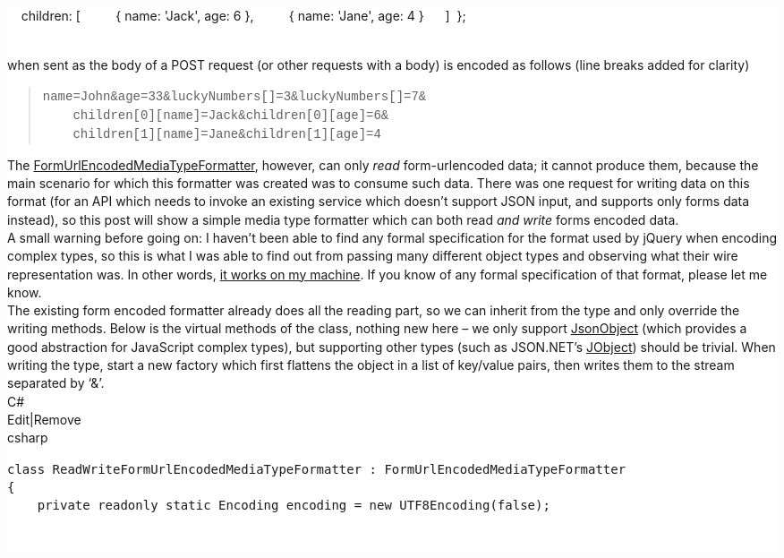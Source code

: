 &nbsp;&nbsp;&nbsp;&nbsp;children:&nbsp;[&nbsp;
&nbsp;&nbsp;&nbsp;&nbsp;&nbsp;&nbsp;&nbsp;&nbsp;<span class="js__brace">{</span>&nbsp;name:&nbsp;<span class="js__string">'Jack'</span>,&nbsp;age:&nbsp;<span class="js__num">6</span>&nbsp;<span class="js__brace">}</span>,&nbsp;
&nbsp;&nbsp;&nbsp;&nbsp;&nbsp;&nbsp;&nbsp;&nbsp;<span class="js__brace">{</span>&nbsp;name:&nbsp;<span class="js__string">'Jane'</span>,&nbsp;age:&nbsp;<span class="js__num">4</span>&nbsp;<span class="js__brace">}</span>&nbsp;
&nbsp;&nbsp;&nbsp;&nbsp;]&nbsp;
<span class="js__brace">}</span>;</pre>
</div>
</div>
</div>
<div class="endscriptcode">&nbsp;</div>
<div class="wlWriterEditableSmartContent" id="scid:9ce6104f-a9aa-4a17-a79f-3a39532ebf7c:2cc04b91-3913-4b7c-ae8b-04b9821e9a87" style="margin:0px; display:inline; float:none; padding:0px">
</div>
<div>when sent as the body of a POST request (or other requests with a body) is encoded as follows (line breaks added for clarity)</div>
<blockquote>
<div><span style="font-family:Courier New">name=John&amp;age=33&amp;luckyNumbers[]=3&amp;luckyNumbers[]=7&amp;
<br>
&nbsp;&nbsp;&nbsp; children[0][name]=Jack&amp;children[0][age]=6&amp; <br>
&nbsp;&nbsp;&nbsp; children[1][name]=Jane&amp;children[1][age]=4</span></div>
</blockquote>
<div>The <a href="http://msdn.microsoft.com/en-us/library/system.net.http.formatting.formurlencodedmediatypeformatter(v=vs.108).aspx">
FormUrlEncodedMediaTypeFormatter</a>, however, can only <em>read</em> form-urlencoded data; it cannot produce them, because the main scenario for which this formatter was created was to consume such data. There was one request for writing data on this format
 (for an API which needs to invoke an existing service which doesn&rsquo;t support JSON input, and supports only forms data instead), so this post will show a simple media type formatter which can both read
<em>and write</em> forms encoded data.</div>
<div>A small warning before going on: I haven&rsquo;t been able to find any formal specification for the format used by jQuery when encoding complex types, so this is what I was able to find out from passing many different object types and observing what their
 wire representation was. In other words, <a href="http://www.codinghorror.com/blog/2007/03/the-works-on-my-machine-certification-program.html">
it works on my machine</a>. If you know of any formal specification of that format, please let me know.</div>
<div>The existing form encoded formatter already does all the reading part, so we can inherit from the type and only override the writing methods. Below is the virtual methods of the class, nothing new here &ndash; we only support
<a href="http://msdn.microsoft.com/en-us/library/system.json.jsonobject(v=vs.108).aspx">
JsonObject</a> (which provides a good abstraction for JavaScript complex types), but supporting other types (such as JSON.NET&rsquo;s
<a href="http://james.newtonking.com/projects/json/help/html/T_Newtonsoft_Json_Linq_JObject.htm">
JObject</a>) should be trivial. When writing the type, start a new factory which first flattens the object in a list of key/value pairs, then writes them to the stream separated by &lsquo;&amp;&rsquo;.</div>
<div>
<div class="scriptcode">
<div class="pluginEditHolder" pluginCommand="mceScriptCode">
<div class="title"><span>C#</span></div>
<div class="pluginLinkHolder"><span class="pluginEditHolderLink">Edit</span>|<span class="pluginRemoveHolderLink">Remove</span></div>
<span class="hidden">csharp</span>
<pre class="hidden">class ReadWriteFormUrlEncodedMediaTypeFormatter : FormUrlEncodedMediaTypeFormatter
{
    private readonly static Encoding encoding = new UTF8Encoding(false);
 